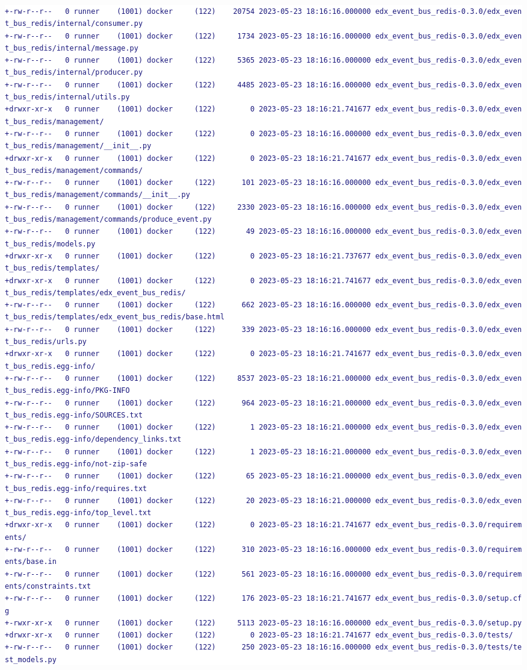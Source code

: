 ```diff
+-rw-r--r--   0 runner    (1001) docker     (122)    20754 2023-05-23 18:16:16.000000 edx_event_bus_redis-0.3.0/edx_event_bus_redis/internal/consumer.py
+-rw-r--r--   0 runner    (1001) docker     (122)     1734 2023-05-23 18:16:16.000000 edx_event_bus_redis-0.3.0/edx_event_bus_redis/internal/message.py
+-rw-r--r--   0 runner    (1001) docker     (122)     5365 2023-05-23 18:16:16.000000 edx_event_bus_redis-0.3.0/edx_event_bus_redis/internal/producer.py
+-rw-r--r--   0 runner    (1001) docker     (122)     4485 2023-05-23 18:16:16.000000 edx_event_bus_redis-0.3.0/edx_event_bus_redis/internal/utils.py
+drwxr-xr-x   0 runner    (1001) docker     (122)        0 2023-05-23 18:16:21.741677 edx_event_bus_redis-0.3.0/edx_event_bus_redis/management/
+-rw-r--r--   0 runner    (1001) docker     (122)        0 2023-05-23 18:16:16.000000 edx_event_bus_redis-0.3.0/edx_event_bus_redis/management/__init__.py
+drwxr-xr-x   0 runner    (1001) docker     (122)        0 2023-05-23 18:16:21.741677 edx_event_bus_redis-0.3.0/edx_event_bus_redis/management/commands/
+-rw-r--r--   0 runner    (1001) docker     (122)      101 2023-05-23 18:16:16.000000 edx_event_bus_redis-0.3.0/edx_event_bus_redis/management/commands/__init__.py
+-rw-r--r--   0 runner    (1001) docker     (122)     2330 2023-05-23 18:16:16.000000 edx_event_bus_redis-0.3.0/edx_event_bus_redis/management/commands/produce_event.py
+-rw-r--r--   0 runner    (1001) docker     (122)       49 2023-05-23 18:16:16.000000 edx_event_bus_redis-0.3.0/edx_event_bus_redis/models.py
+drwxr-xr-x   0 runner    (1001) docker     (122)        0 2023-05-23 18:16:21.737677 edx_event_bus_redis-0.3.0/edx_event_bus_redis/templates/
+drwxr-xr-x   0 runner    (1001) docker     (122)        0 2023-05-23 18:16:21.741677 edx_event_bus_redis-0.3.0/edx_event_bus_redis/templates/edx_event_bus_redis/
+-rw-r--r--   0 runner    (1001) docker     (122)      662 2023-05-23 18:16:16.000000 edx_event_bus_redis-0.3.0/edx_event_bus_redis/templates/edx_event_bus_redis/base.html
+-rw-r--r--   0 runner    (1001) docker     (122)      339 2023-05-23 18:16:16.000000 edx_event_bus_redis-0.3.0/edx_event_bus_redis/urls.py
+drwxr-xr-x   0 runner    (1001) docker     (122)        0 2023-05-23 18:16:21.741677 edx_event_bus_redis-0.3.0/edx_event_bus_redis.egg-info/
+-rw-r--r--   0 runner    (1001) docker     (122)     8537 2023-05-23 18:16:21.000000 edx_event_bus_redis-0.3.0/edx_event_bus_redis.egg-info/PKG-INFO
+-rw-r--r--   0 runner    (1001) docker     (122)      964 2023-05-23 18:16:21.000000 edx_event_bus_redis-0.3.0/edx_event_bus_redis.egg-info/SOURCES.txt
+-rw-r--r--   0 runner    (1001) docker     (122)        1 2023-05-23 18:16:21.000000 edx_event_bus_redis-0.3.0/edx_event_bus_redis.egg-info/dependency_links.txt
+-rw-r--r--   0 runner    (1001) docker     (122)        1 2023-05-23 18:16:21.000000 edx_event_bus_redis-0.3.0/edx_event_bus_redis.egg-info/not-zip-safe
+-rw-r--r--   0 runner    (1001) docker     (122)       65 2023-05-23 18:16:21.000000 edx_event_bus_redis-0.3.0/edx_event_bus_redis.egg-info/requires.txt
+-rw-r--r--   0 runner    (1001) docker     (122)       20 2023-05-23 18:16:21.000000 edx_event_bus_redis-0.3.0/edx_event_bus_redis.egg-info/top_level.txt
+drwxr-xr-x   0 runner    (1001) docker     (122)        0 2023-05-23 18:16:21.741677 edx_event_bus_redis-0.3.0/requirements/
+-rw-r--r--   0 runner    (1001) docker     (122)      310 2023-05-23 18:16:16.000000 edx_event_bus_redis-0.3.0/requirements/base.in
+-rw-r--r--   0 runner    (1001) docker     (122)      561 2023-05-23 18:16:16.000000 edx_event_bus_redis-0.3.0/requirements/constraints.txt
+-rw-r--r--   0 runner    (1001) docker     (122)      176 2023-05-23 18:16:21.741677 edx_event_bus_redis-0.3.0/setup.cfg
+-rwxr-xr-x   0 runner    (1001) docker     (122)     5113 2023-05-23 18:16:16.000000 edx_event_bus_redis-0.3.0/setup.py
+drwxr-xr-x   0 runner    (1001) docker     (122)        0 2023-05-23 18:16:21.741677 edx_event_bus_redis-0.3.0/tests/
+-rw-r--r--   0 runner    (1001) docker     (122)      250 2023-05-23 18:16:16.000000 edx_event_bus_redis-0.3.0/tests/test_models.py
```
